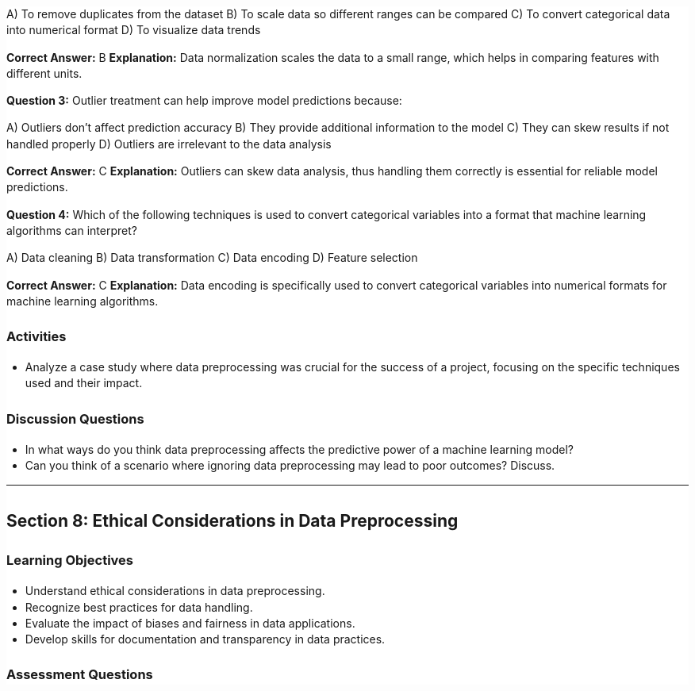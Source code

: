   A) To remove duplicates from the dataset
  B) To scale data so different ranges can be compared
  C) To convert categorical data into numerical format
  D) To visualize data trends

**Correct Answer:** B
**Explanation:** Data normalization scales the data to a small range, which helps in comparing features with different units.

**Question 3:** Outlier treatment can help improve model predictions because:

  A) Outliers don’t affect prediction accuracy
  B) They provide additional information to the model
  C) They can skew results if not handled properly
  D) Outliers are irrelevant to the data analysis

**Correct Answer:** C
**Explanation:** Outliers can skew data analysis, thus handling them correctly is essential for reliable model predictions.

**Question 4:** Which of the following techniques is used to convert categorical variables into a format that machine learning algorithms can interpret?

  A) Data cleaning
  B) Data transformation
  C) Data encoding
  D) Feature selection

**Correct Answer:** C
**Explanation:** Data encoding is specifically used to convert categorical variables into numerical formats for machine learning algorithms.

### Activities
- Analyze a case study where data preprocessing was crucial for the success of a project, focusing on the specific techniques used and their impact.

### Discussion Questions
- In what ways do you think data preprocessing affects the predictive power of a machine learning model?
- Can you think of a scenario where ignoring data preprocessing may lead to poor outcomes? Discuss.

---

## Section 8: Ethical Considerations in Data Preprocessing

### Learning Objectives
- Understand ethical considerations in data preprocessing.
- Recognize best practices for data handling.
- Evaluate the impact of biases and fairness in data applications.
- Develop skills for documentation and transparency in data practices.

### Assessment Questions
